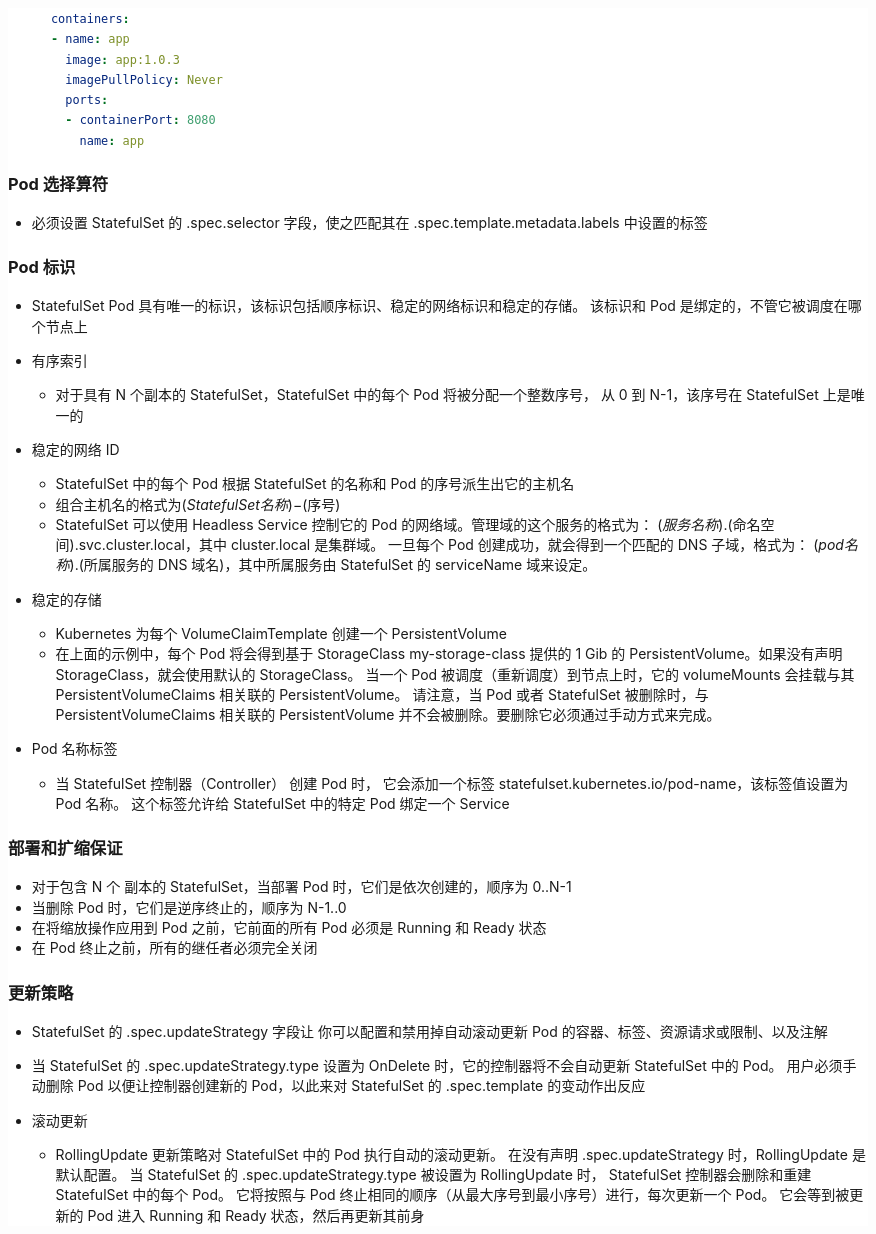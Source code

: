 ```yaml
      containers:
      - name: app
        image: app:1.0.3
        imagePullPolicy: Never
        ports:
        - containerPort: 8080
          name: app
```

### Pod 选择算符

- 必须设置 StatefulSet 的 .spec.selector 字段，使之匹配其在 .spec.template.metadata.labels 中设置的标签

### Pod 标识

- StatefulSet Pod 具有唯一的标识，该标识包括顺序标识、稳定的网络标识和稳定的存储。 该标识和 Pod 是绑定的，不管它被调度在哪个节点上

- 有序索引
  - 对于具有 N 个副本的 StatefulSet，StatefulSet 中的每个 Pod 将被分配一个整数序号， 从 0 到 N-1，该序号在 StatefulSet 上是唯一的

- 稳定的网络 ID
  - StatefulSet 中的每个 Pod 根据 StatefulSet 的名称和 Pod 的序号派生出它的主机名
  - 组合主机名的格式为$(StatefulSet 名称)-$(序号)
  - StatefulSet 可以使用 Headless Service 控制它的 Pod 的网络域。管理域的这个服务的格式为： $(服务名称).$(命名空间).svc.cluster.local，其中 cluster.local 是集群域。 一旦每个 Pod 创建成功，就会得到一个匹配的 DNS 子域，格式为： $(pod 名称).$(所属服务的 DNS 域名)，其中所属服务由 StatefulSet 的 serviceName 域来设定。

- 稳定的存储
  - Kubernetes 为每个 VolumeClaimTemplate 创建一个 PersistentVolume
  - 在上面的示例中，每个 Pod 将会得到基于 StorageClass my-storage-class 提供的 1 Gib 的 PersistentVolume。如果没有声明 StorageClass，就会使用默认的 StorageClass。 当一个 Pod 被调度（重新调度）到节点上时，它的 volumeMounts 会挂载与其 PersistentVolumeClaims 相关联的 PersistentVolume。 请注意，当 Pod 或者 StatefulSet 被删除时，与 PersistentVolumeClaims 相关联的 PersistentVolume 并不会被删除。要删除它必须通过手动方式来完成。

- Pod 名称标签
  - 当 StatefulSet 控制器（Controller） 创建 Pod 时， 它会添加一个标签 statefulset.kubernetes.io/pod-name，该标签值设置为 Pod 名称。 这个标签允许给 StatefulSet 中的特定 Pod 绑定一个 Service

### 部署和扩缩保证

- 对于包含 N 个 副本的 StatefulSet，当部署 Pod 时，它们是依次创建的，顺序为 0..N-1
- 当删除 Pod 时，它们是逆序终止的，顺序为 N-1..0
- 在将缩放操作应用到 Pod 之前，它前面的所有 Pod 必须是 Running 和 Ready 状态
- 在 Pod 终止之前，所有的继任者必须完全关闭

### 更新策略

- StatefulSet 的 .spec.updateStrategy 字段让 你可以配置和禁用掉自动滚动更新 Pod 的容器、标签、资源请求或限制、以及注解
- 当 StatefulSet 的 .spec.updateStrategy.type 设置为 OnDelete 时，它的控制器将不会自动更新 StatefulSet 中的 Pod。 用户必须手动删除 Pod 以便让控制器创建新的 Pod，以此来对 StatefulSet 的 .spec.template 的变动作出反应

- 滚动更新
  - RollingUpdate 更新策略对 StatefulSet 中的 Pod 执行自动的滚动更新。 在没有声明 .spec.updateStrategy 时，RollingUpdate 是默认配置。 当 StatefulSet 的 .spec.updateStrategy.type 被设置为 RollingUpdate 时， StatefulSet 控制器会删除和重建 StatefulSet 中的每个 Pod。 它将按照与 Pod 终止相同的顺序（从最大序号到最小序号）进行，每次更新一个 Pod。 它会等到被更新的 Pod 进入 Running 和 Ready 状态，然后再更新其前身
